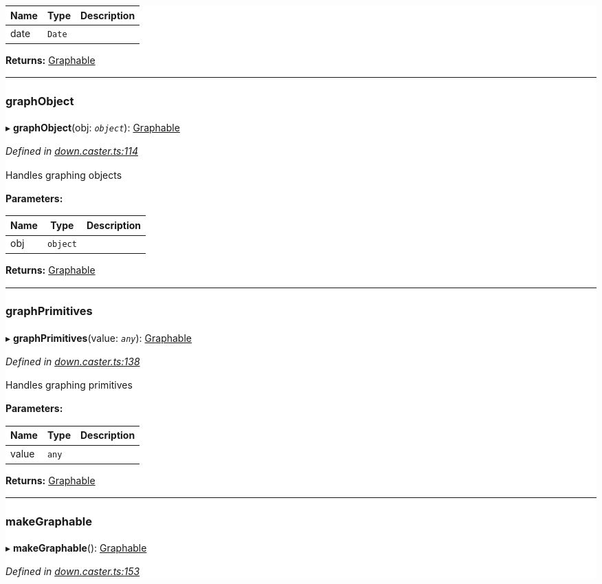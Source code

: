 | Name | Type | Description |
| ------ | ------ | ------ |
| date | `Date` |   |

**Returns:** [Graphable](../interfaces/_interface_graphable_.graphable.md)

___
<a id="graphobject"></a>

###  graphObject

▸ **graphObject**(obj: *`object`*): [Graphable](../interfaces/_interface_graphable_.graphable.md)

*Defined in [down.caster.ts:114](https://github.com/ao-framework/serializer/blob/da19b8f/src/down.caster.ts#L114)*

Handles graphing objects

**Parameters:**

| Name | Type | Description |
| ------ | ------ | ------ |
| obj | `object` |   |

**Returns:** [Graphable](../interfaces/_interface_graphable_.graphable.md)

___
<a id="graphprimitives"></a>

###  graphPrimitives

▸ **graphPrimitives**(value: *`any`*): [Graphable](../interfaces/_interface_graphable_.graphable.md)

*Defined in [down.caster.ts:138](https://github.com/ao-framework/serializer/blob/da19b8f/src/down.caster.ts#L138)*

Handles graphing primitives

**Parameters:**

| Name | Type | Description |
| ------ | ------ | ------ |
| value | `any` |   |

**Returns:** [Graphable](../interfaces/_interface_graphable_.graphable.md)

___
<a id="makegraphable"></a>

###  makeGraphable

▸ **makeGraphable**(): [Graphable](../interfaces/_interface_graphable_.graphable.md)

*Defined in [down.caster.ts:153](https://github.com/ao-framework/serializer/blob/da19b8f/src/down.caster.ts#L153)*
